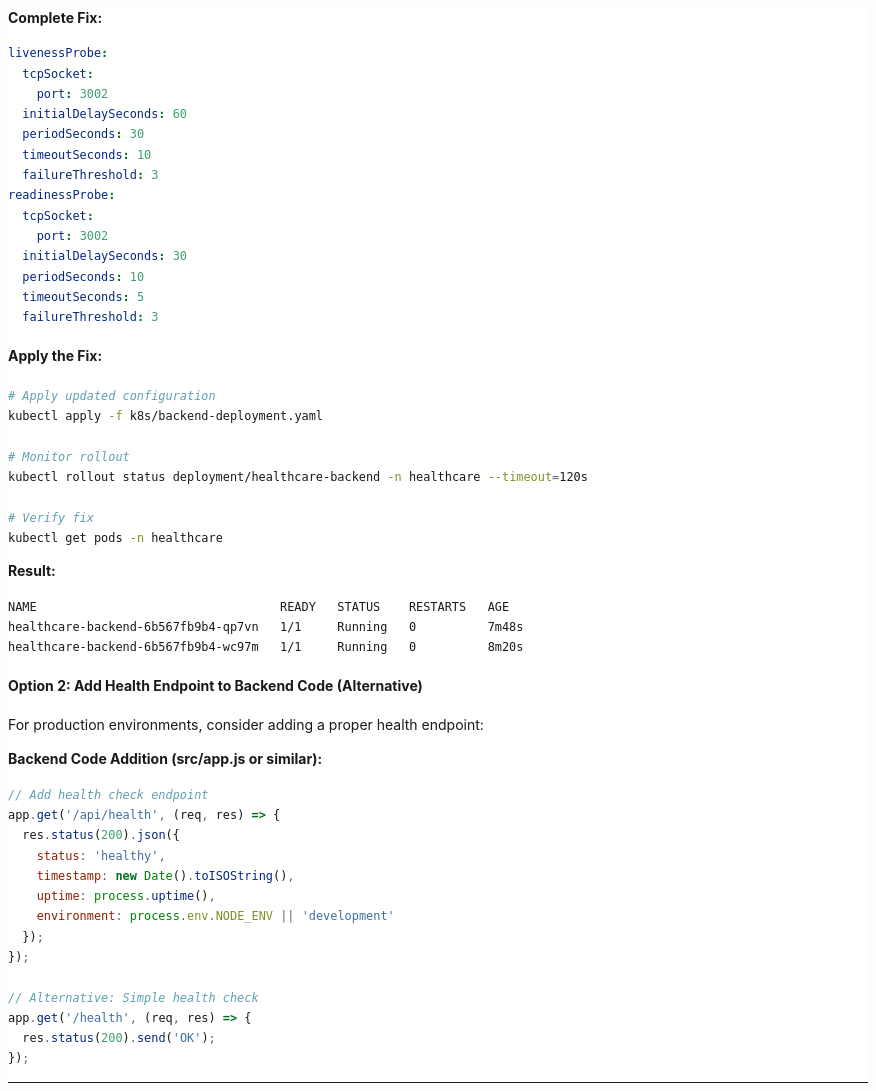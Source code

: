 **Complete Fix:**
```yaml
livenessProbe:
  tcpSocket:
    port: 3002
  initialDelaySeconds: 60
  periodSeconds: 30
  timeoutSeconds: 10
  failureThreshold: 3
readinessProbe:
  tcpSocket:
    port: 3002
  initialDelaySeconds: 30
  periodSeconds: 10
  timeoutSeconds: 5
  failureThreshold: 3
```

#### **Apply the Fix:**
```bash
# Apply updated configuration
kubectl apply -f k8s/backend-deployment.yaml

# Monitor rollout
kubectl rollout status deployment/healthcare-backend -n healthcare --timeout=120s

# Verify fix
kubectl get pods -n healthcare
```

**Result:**
```bash
NAME                                  READY   STATUS    RESTARTS   AGE
healthcare-backend-6b567fb9b4-qp7vn   1/1     Running   0          7m48s
healthcare-backend-6b567fb9b4-wc97m   1/1     Running   0          8m20s
```

#### **Option 2: Add Health Endpoint to Backend Code (Alternative)**
For production environments, consider adding a proper health endpoint:

**Backend Code Addition (src/app.js or similar):**
```javascript
// Add health check endpoint
app.get('/api/health', (req, res) => {
  res.status(200).json({
    status: 'healthy',
    timestamp: new Date().toISOString(),
    uptime: process.uptime(),
    environment: process.env.NODE_ENV || 'development'
  });
});

// Alternative: Simple health check
app.get('/health', (req, res) => {
  res.status(200).send('OK');
});
```

---